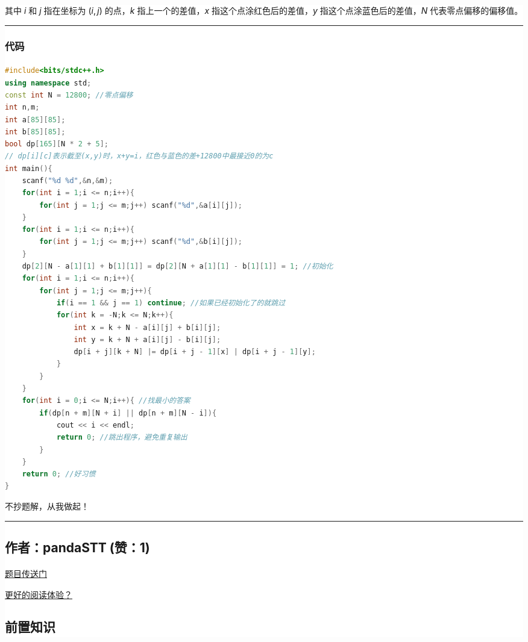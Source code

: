 其中 $i$ 和 $j$ 指在坐标为 $(i,j)$ 的点，$k$ 指上一个的差值，$x$ 指这个点涂红色后的差值，$y$ 指这个点涂蓝色后的差值，$N$ 代表零点偏移的偏移值。
***
### 代码
```cpp
#include<bits/stdc++.h>
using namespace std;
const int N = 12800; //零点偏移
int n,m;
int a[85][85];
int b[85][85];
bool dp[165][N * 2 + 5];
// dp[i][c]表示截至(x,y)时，x+y=i，红色与蓝色的差+12800中最接近0的为c
int main(){
    scanf("%d %d",&n,&m);
    for(int i = 1;i <= n;i++){
        for(int j = 1;j <= m;j++) scanf("%d",&a[i][j]);
    }
    for(int i = 1;i <= n;i++){
        for(int j = 1;j <= m;j++) scanf("%d",&b[i][j]);
    }
    dp[2][N - a[1][1] + b[1][1]] = dp[2][N + a[1][1] - b[1][1]] = 1; //初始化
    for(int i = 1;i <= n;i++){
        for(int j = 1;j <= m;j++){
            if(i == 1 && j == 1) continue; //如果已经初始化了的就跳过
            for(int k = -N;k <= N;k++){
                int x = k + N - a[i][j] + b[i][j];
                int y = k + N + a[i][j] - b[i][j];
                dp[i + j][k + N] |= dp[i + j - 1][x] | dp[i + j - 1][y];
            }
        }
    }
    for(int i = 0;i <= N;i++){ //找最小的答案
        if(dp[n + m][N + i] || dp[n + m][N - i]){
            cout << i << endl;
            return 0; //跳出程序，避免重复输出
        }
    }
    return 0; //好习惯
}
```
不抄题解，从我做起！

---

## 作者：pandaSTT (赞：1)

[题目传送门](https://www.luogu.com.cn/problem/AT5288)

[更好的阅读体验？](https://www.luogu.com.cn/blog/cathyqwq/solution-at5288)

## 前置知识
